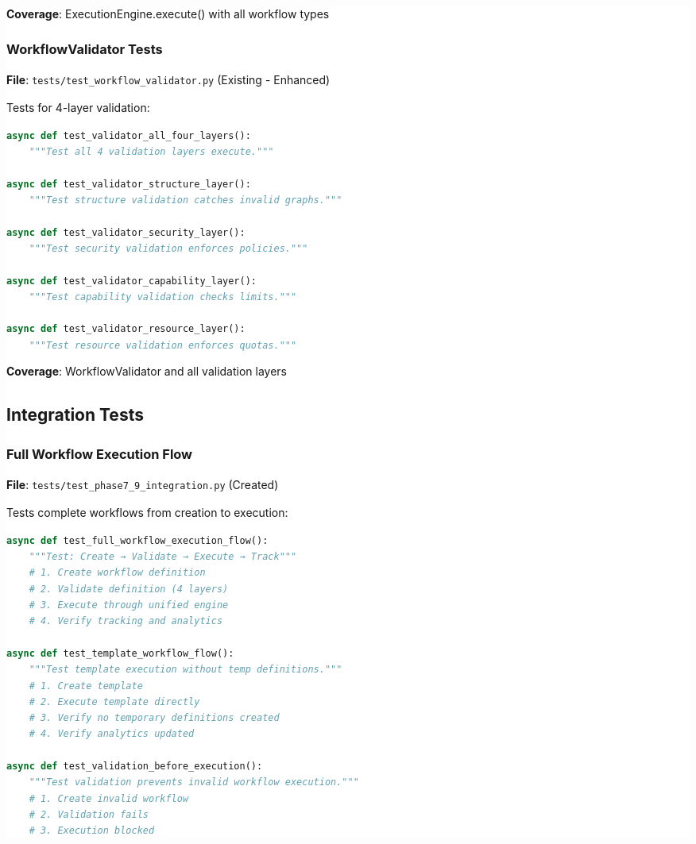 **Coverage**: ExecutionEngine.execute() with all workflow types

### WorkflowValidator Tests

**File**: `tests/test_workflow_validator.py` (Existing - Enhanced)

Tests for 4-layer validation:

```python
async def test_validator_all_four_layers():
    """Test all 4 validation layers execute."""
    
async def test_validator_structure_layer():
    """Test structure validation catches invalid graphs."""
    
async def test_validator_security_layer():
    """Test security validation enforces policies."""
    
async def test_validator_capability_layer():
    """Test capability validation checks limits."""
    
async def test_validator_resource_layer():
    """Test resource validation enforces quotas."""
```

**Coverage**: WorkflowValidator and all validation layers

## Integration Tests

### Full Workflow Execution Flow

**File**: `tests/test_phase7_9_integration.py` (Created)

Tests complete workflows from creation to execution:

```python
async def test_full_workflow_execution_flow():
    """Test: Create → Validate → Execute → Track"""
    # 1. Create workflow definition
    # 2. Validate definition (4 layers)
    # 3. Execute through unified engine
    # 4. Verify tracking and analytics
    
async def test_template_workflow_flow():
    """Test template execution without temp definitions."""
    # 1. Create template
    # 2. Execute template directly
    # 3. Verify no temporary definitions created
    # 4. Verify analytics updated
    
async def test_validation_before_execution():
    """Test validation prevents invalid workflow execution."""
    # 1. Create invalid workflow
    # 2. Validation fails
    # 3. Execution blocked
```
